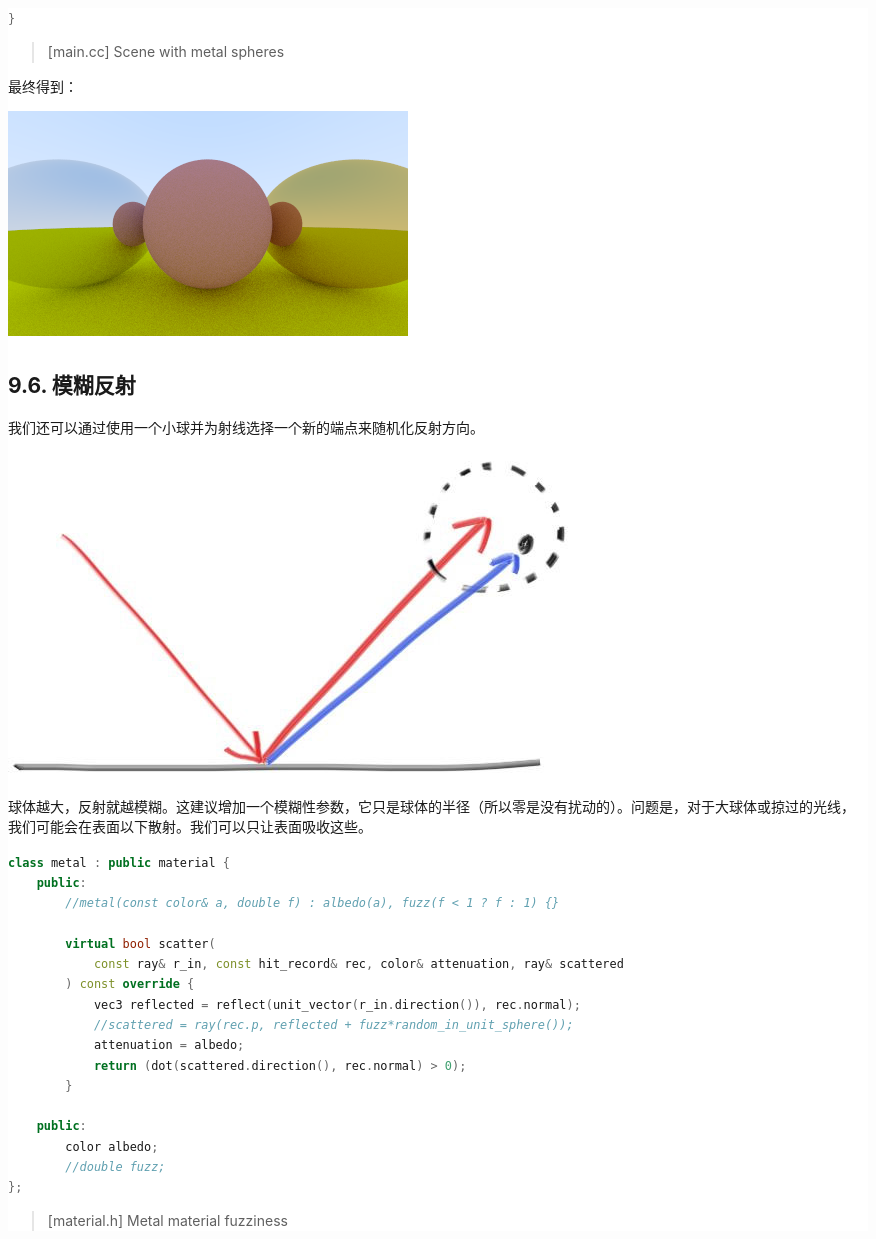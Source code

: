 ```cpp
}
```
>[main.cc] Scene with metal spheres

最终得到：

![图 13](images/ShinyMetal.png)  


## 9.6. 模糊反射

我们还可以通过使用一个小球并为射线选择一个新的端点来随机化反射方向。

![图 14](images/GenerateFuzzedReflectionRay.png)  

球体越大，反射就越模糊。这建议增加一个模糊性参数，它只是球体的半径（所以零是没有扰动的）。问题是，对于大球体或掠过的光线，我们可能会在表面以下散射。我们可以只让表面吸收这些。

```cpp
class metal : public material {
    public:
        //metal(const color& a, double f) : albedo(a), fuzz(f < 1 ? f : 1) {}

        virtual bool scatter(
            const ray& r_in, const hit_record& rec, color& attenuation, ray& scattered
        ) const override {
            vec3 reflected = reflect(unit_vector(r_in.direction()), rec.normal);
            //scattered = ray(rec.p, reflected + fuzz*random_in_unit_sphere());
            attenuation = albedo;
            return (dot(scattered.direction(), rec.normal) > 0);
        }

    public:
        color albedo;
        //double fuzz;
};
```
>[material.h] Metal material fuzziness